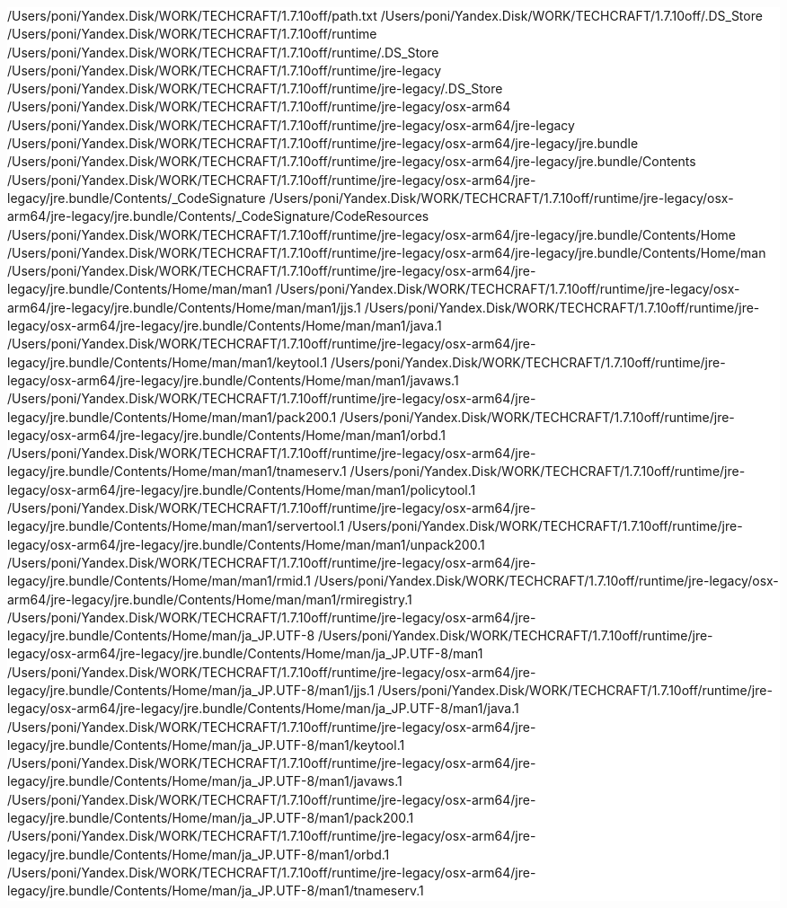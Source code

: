 /Users/poni/Yandex.Disk/WORK/TECHCRAFT/1.7.10off/path.txt
/Users/poni/Yandex.Disk/WORK/TECHCRAFT/1.7.10off/.DS_Store
/Users/poni/Yandex.Disk/WORK/TECHCRAFT/1.7.10off/runtime
/Users/poni/Yandex.Disk/WORK/TECHCRAFT/1.7.10off/runtime/.DS_Store
/Users/poni/Yandex.Disk/WORK/TECHCRAFT/1.7.10off/runtime/jre-legacy
/Users/poni/Yandex.Disk/WORK/TECHCRAFT/1.7.10off/runtime/jre-legacy/.DS_Store
/Users/poni/Yandex.Disk/WORK/TECHCRAFT/1.7.10off/runtime/jre-legacy/osx-arm64
/Users/poni/Yandex.Disk/WORK/TECHCRAFT/1.7.10off/runtime/jre-legacy/osx-arm64/jre-legacy
/Users/poni/Yandex.Disk/WORK/TECHCRAFT/1.7.10off/runtime/jre-legacy/osx-arm64/jre-legacy/jre.bundle
/Users/poni/Yandex.Disk/WORK/TECHCRAFT/1.7.10off/runtime/jre-legacy/osx-arm64/jre-legacy/jre.bundle/Contents
/Users/poni/Yandex.Disk/WORK/TECHCRAFT/1.7.10off/runtime/jre-legacy/osx-arm64/jre-legacy/jre.bundle/Contents/_CodeSignature
/Users/poni/Yandex.Disk/WORK/TECHCRAFT/1.7.10off/runtime/jre-legacy/osx-arm64/jre-legacy/jre.bundle/Contents/_CodeSignature/CodeResources
/Users/poni/Yandex.Disk/WORK/TECHCRAFT/1.7.10off/runtime/jre-legacy/osx-arm64/jre-legacy/jre.bundle/Contents/Home
/Users/poni/Yandex.Disk/WORK/TECHCRAFT/1.7.10off/runtime/jre-legacy/osx-arm64/jre-legacy/jre.bundle/Contents/Home/man
/Users/poni/Yandex.Disk/WORK/TECHCRAFT/1.7.10off/runtime/jre-legacy/osx-arm64/jre-legacy/jre.bundle/Contents/Home/man/man1
/Users/poni/Yandex.Disk/WORK/TECHCRAFT/1.7.10off/runtime/jre-legacy/osx-arm64/jre-legacy/jre.bundle/Contents/Home/man/man1/jjs.1
/Users/poni/Yandex.Disk/WORK/TECHCRAFT/1.7.10off/runtime/jre-legacy/osx-arm64/jre-legacy/jre.bundle/Contents/Home/man/man1/java.1
/Users/poni/Yandex.Disk/WORK/TECHCRAFT/1.7.10off/runtime/jre-legacy/osx-arm64/jre-legacy/jre.bundle/Contents/Home/man/man1/keytool.1
/Users/poni/Yandex.Disk/WORK/TECHCRAFT/1.7.10off/runtime/jre-legacy/osx-arm64/jre-legacy/jre.bundle/Contents/Home/man/man1/javaws.1
/Users/poni/Yandex.Disk/WORK/TECHCRAFT/1.7.10off/runtime/jre-legacy/osx-arm64/jre-legacy/jre.bundle/Contents/Home/man/man1/pack200.1
/Users/poni/Yandex.Disk/WORK/TECHCRAFT/1.7.10off/runtime/jre-legacy/osx-arm64/jre-legacy/jre.bundle/Contents/Home/man/man1/orbd.1
/Users/poni/Yandex.Disk/WORK/TECHCRAFT/1.7.10off/runtime/jre-legacy/osx-arm64/jre-legacy/jre.bundle/Contents/Home/man/man1/tnameserv.1
/Users/poni/Yandex.Disk/WORK/TECHCRAFT/1.7.10off/runtime/jre-legacy/osx-arm64/jre-legacy/jre.bundle/Contents/Home/man/man1/policytool.1
/Users/poni/Yandex.Disk/WORK/TECHCRAFT/1.7.10off/runtime/jre-legacy/osx-arm64/jre-legacy/jre.bundle/Contents/Home/man/man1/servertool.1
/Users/poni/Yandex.Disk/WORK/TECHCRAFT/1.7.10off/runtime/jre-legacy/osx-arm64/jre-legacy/jre.bundle/Contents/Home/man/man1/unpack200.1
/Users/poni/Yandex.Disk/WORK/TECHCRAFT/1.7.10off/runtime/jre-legacy/osx-arm64/jre-legacy/jre.bundle/Contents/Home/man/man1/rmid.1
/Users/poni/Yandex.Disk/WORK/TECHCRAFT/1.7.10off/runtime/jre-legacy/osx-arm64/jre-legacy/jre.bundle/Contents/Home/man/man1/rmiregistry.1
/Users/poni/Yandex.Disk/WORK/TECHCRAFT/1.7.10off/runtime/jre-legacy/osx-arm64/jre-legacy/jre.bundle/Contents/Home/man/ja_JP.UTF-8
/Users/poni/Yandex.Disk/WORK/TECHCRAFT/1.7.10off/runtime/jre-legacy/osx-arm64/jre-legacy/jre.bundle/Contents/Home/man/ja_JP.UTF-8/man1
/Users/poni/Yandex.Disk/WORK/TECHCRAFT/1.7.10off/runtime/jre-legacy/osx-arm64/jre-legacy/jre.bundle/Contents/Home/man/ja_JP.UTF-8/man1/jjs.1
/Users/poni/Yandex.Disk/WORK/TECHCRAFT/1.7.10off/runtime/jre-legacy/osx-arm64/jre-legacy/jre.bundle/Contents/Home/man/ja_JP.UTF-8/man1/java.1
/Users/poni/Yandex.Disk/WORK/TECHCRAFT/1.7.10off/runtime/jre-legacy/osx-arm64/jre-legacy/jre.bundle/Contents/Home/man/ja_JP.UTF-8/man1/keytool.1
/Users/poni/Yandex.Disk/WORK/TECHCRAFT/1.7.10off/runtime/jre-legacy/osx-arm64/jre-legacy/jre.bundle/Contents/Home/man/ja_JP.UTF-8/man1/javaws.1
/Users/poni/Yandex.Disk/WORK/TECHCRAFT/1.7.10off/runtime/jre-legacy/osx-arm64/jre-legacy/jre.bundle/Contents/Home/man/ja_JP.UTF-8/man1/pack200.1
/Users/poni/Yandex.Disk/WORK/TECHCRAFT/1.7.10off/runtime/jre-legacy/osx-arm64/jre-legacy/jre.bundle/Contents/Home/man/ja_JP.UTF-8/man1/orbd.1
/Users/poni/Yandex.Disk/WORK/TECHCRAFT/1.7.10off/runtime/jre-legacy/osx-arm64/jre-legacy/jre.bundle/Contents/Home/man/ja_JP.UTF-8/man1/tnameserv.1